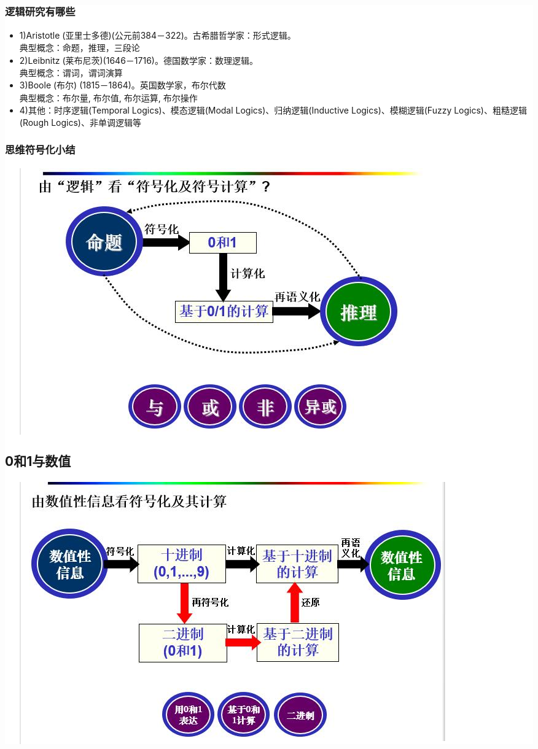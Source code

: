 ### 逻辑研究有哪些

* 1)Aristotle (亚里士多德)(公元前384－322)。古希腊哲学家：形式逻辑。</br>典型概念：命题，推理，三段论
* 2)Leibnitz (莱布尼茨)(1646－1716)。德国数学家：数理逻辑。</br>典型概念：谓词，谓词演算
* 3)Boole (布尔) (1815－1864)。英国数学家，布尔代数</br>典型概念：布尔量, 布尔值, 布尔运算, 布尔操作
* 4)其他：时序逻辑(Temporal Logics)、模态逻辑(Modal Logics)、归纳逻辑(Inductive Logics)、模糊逻辑(Fuzzy Logics)、粗糙逻辑(Rough Logics)、非单调逻辑等

### 思维符号化小结

> ![思维逻辑运算](Computational-Thinking/思维逻辑运算.jpg)

## 0和1与数值

> ![0和1与数值](Computational-Thinking/0和1与数值.jpg)
